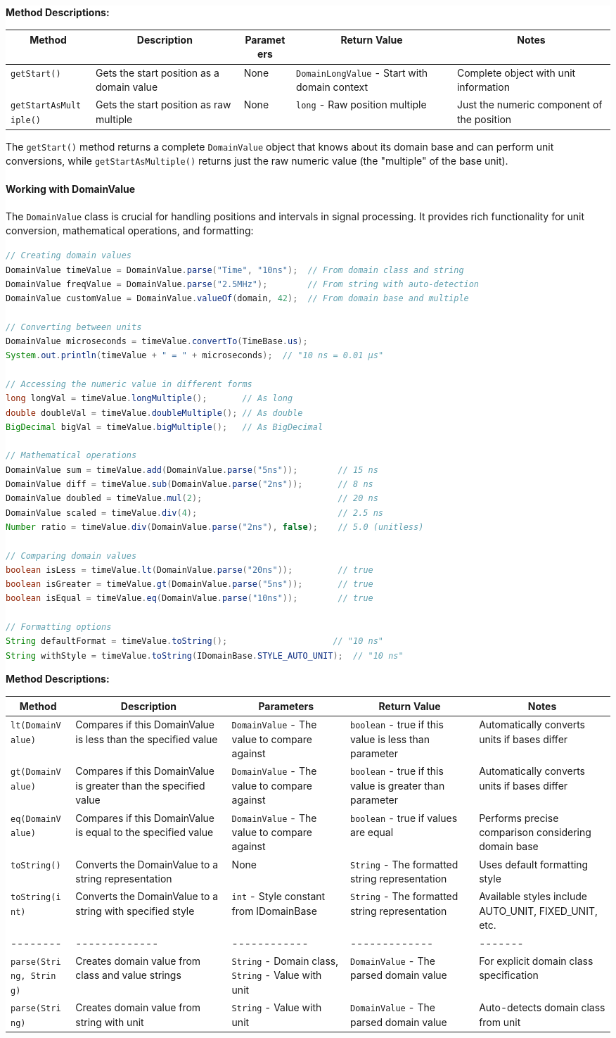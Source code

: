 **Method Descriptions:**

| Method | Description | Parameters | Return Value | Notes |
|--------|-------------|------------|-------------|-------|
| `getStart()` | Gets the start position as a domain value | None | `DomainLongValue` - Start with domain context | Complete object with unit information |
| `getStartAsMultiple()` | Gets the start position as raw multiple | None | `long` - Raw position multiple | Just the numeric component of the position |

The `getStart()` method returns a complete `DomainValue` object that knows about its domain base and can perform unit conversions, while `getStartAsMultiple()` returns just the raw numeric value (the "multiple" of the base unit).

#### Working with DomainValue

The `DomainValue` class is crucial for handling positions and intervals in signal processing. It provides rich functionality for unit conversion, mathematical operations, and formatting:

```java
// Creating domain values
DomainValue timeValue = DomainValue.parse("Time", "10ns");  // From domain class and string
DomainValue freqValue = DomainValue.parse("2.5MHz");        // From string with auto-detection
DomainValue customValue = DomainValue.valueOf(domain, 42);  // From domain base and multiple

// Converting between units
DomainValue microseconds = timeValue.convertTo(TimeBase.us);
System.out.println(timeValue + " = " + microseconds);  // "10 ns = 0.01 μs"

// Accessing the numeric value in different forms
long longVal = timeValue.longMultiple();       // As long
double doubleVal = timeValue.doubleMultiple(); // As double
BigDecimal bigVal = timeValue.bigMultiple();   // As BigDecimal

// Mathematical operations
DomainValue sum = timeValue.add(DomainValue.parse("5ns"));        // 15 ns
DomainValue diff = timeValue.sub(DomainValue.parse("2ns"));       // 8 ns
DomainValue doubled = timeValue.mul(2);                           // 20 ns
DomainValue scaled = timeValue.div(4);                            // 2.5 ns
Number ratio = timeValue.div(DomainValue.parse("2ns"), false);    // 5.0 (unitless)

// Comparing domain values
boolean isLess = timeValue.lt(DomainValue.parse("20ns"));         // true
boolean isGreater = timeValue.gt(DomainValue.parse("5ns"));       // true
boolean isEqual = timeValue.eq(DomainValue.parse("10ns"));        // true

// Formatting options
String defaultFormat = timeValue.toString();                     // "10 ns"
String withStyle = timeValue.toString(IDomainBase.STYLE_AUTO_UNIT);  // "10 ns"

```

**Method Descriptions:**

| Method | Description | Parameters | Return Value | Notes |
|--------|-------------|------------|-------------|-------|
| `lt(DomainValue)` | Compares if this DomainValue is less than the specified value | `DomainValue` - The value to compare against | `boolean` - true if this value is less than parameter | Automatically converts units if bases differ |
| `gt(DomainValue)` | Compares if this DomainValue is greater than the specified value | `DomainValue` - The value to compare against | `boolean` - true if this value is greater than parameter | Automatically converts units if bases differ |
| `eq(DomainValue)` | Compares if this DomainValue is equal to the specified value | `DomainValue` - The value to compare against | `boolean` - true if values are equal | Performs precise comparison considering domain base |
| `toString()` | Converts the DomainValue to a string representation | None | `String` - The formatted string representation | Uses default formatting style |
| `toString(int)` | Converts the DomainValue to a string with specified style | `int` - Style constant from IDomainBase | `String` - The formatted string representation | Available styles include AUTO_UNIT, FIXED_UNIT, etc. |
|--------|-------------|------------|-------------|-------|
| `parse(String, String)` | Creates domain value from class and value strings | `String` - Domain class, `String` - Value with unit | `DomainValue` - The parsed domain value | For explicit domain class specification |
| `parse(String)` | Creates domain value from string with unit | `String` - Value with unit | `DomainValue` - The parsed domain value | Auto-detects domain class from unit |